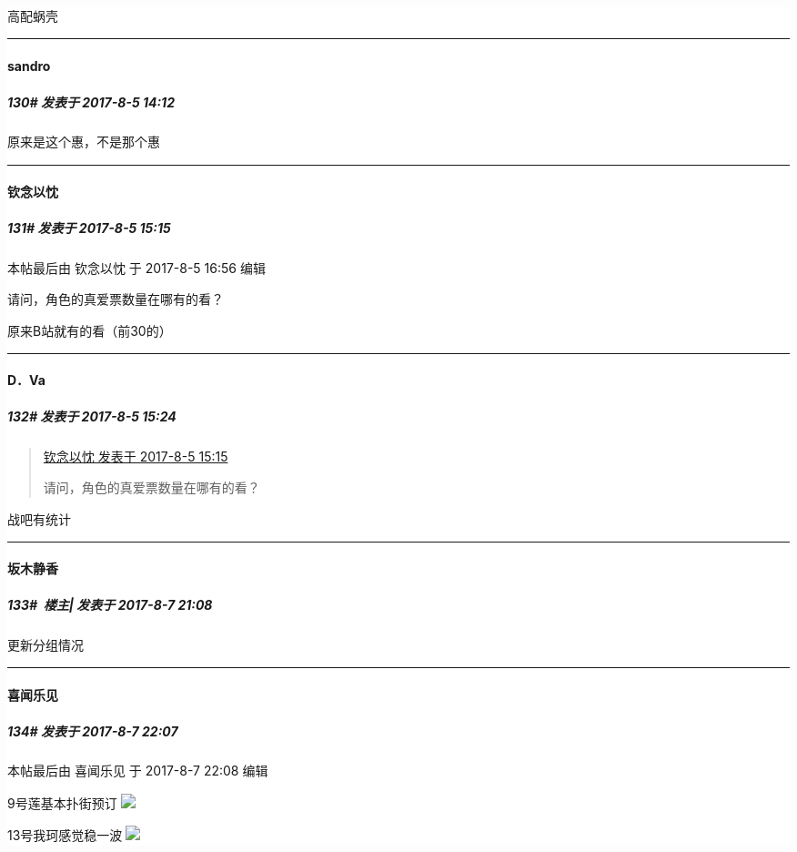 
高配蜗壳


-----

####  sandro  
##### 130#       发表于 2017-8-5 14:12


原来是这个惠，不是那个惠


-----

####  钦念以忱  
##### 131#       发表于 2017-8-5 15:15


 本帖最后由 钦念以忱 于 2017-8-5 16:56 编辑 

请问，角色的真爱票数量在哪有的看？

原来B站就有的看（前30的）


-----

####  D．Va  
##### 132#       发表于 2017-8-5 15:24


<blockquote><a href="httphttps://bbs.saraba1st.com/2b/forum.php?mod=redirect&amp;goto=findpost&amp;pid=36793323&amp;ptid=1532681" target="_blank">钦念以忱 发表于 2017-8-5 15:15</a>

请问，角色的真爱票数量在哪有的看？</blockquote>
战吧有统计


-----

####  坂木静香  
##### 133#         楼主| 发表于 2017-8-7 21:08


更新分组情况


-----

####  喜闻乐见  
##### 134#       发表于 2017-8-7 22:07


 本帖最后由 喜闻乐见 于 2017-8-7 22:08 编辑 

9号莲基本扑街预订 <img src="http://ww1.sinaimg.cn/large/732205bcgy1fibifb3m3ej208n08naa5.jpg" referrerpolicy="no-referrer">


13号我珂感觉稳一波 
<img src="http://ww1.sinaimg.cn/mw690/732205bcgy1fibigbx2b3j20cd0aw0t8.jpg" referrerpolicy="no-referrer">
